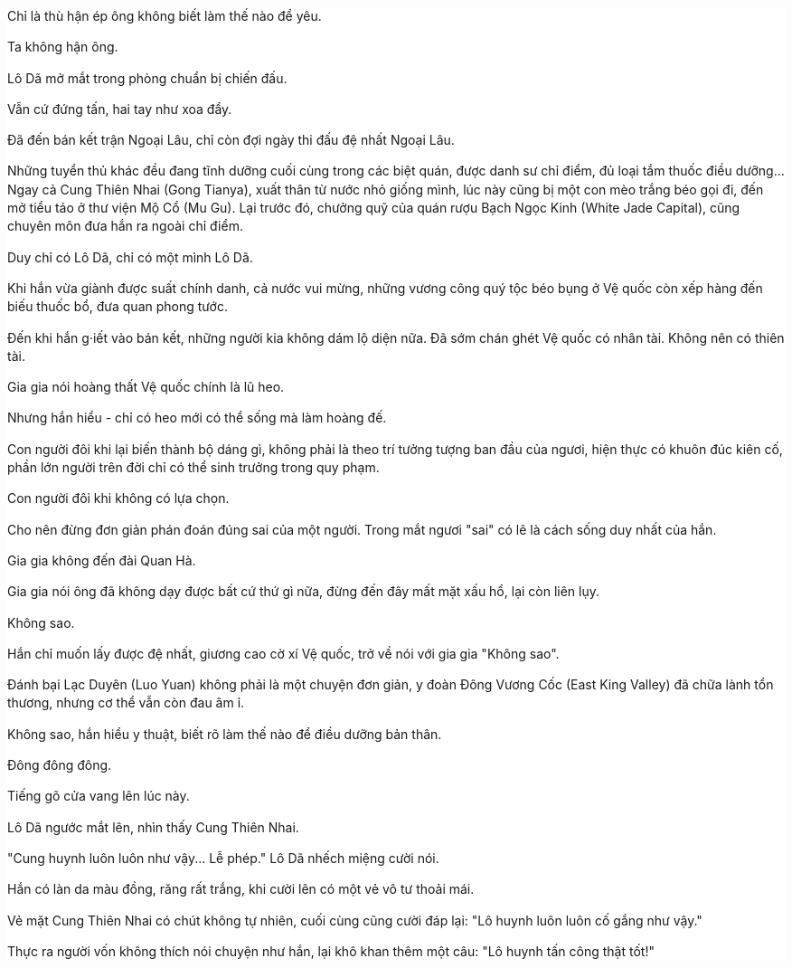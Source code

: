 Chỉ là thù hận ép ông không biết làm thế nào để yêu.

Ta không hận ông.

Lô Dã mở mắt trong phòng chuẩn bị chiến đấu.

Vẫn cứ đứng tấn, hai tay như xoa đẩy.

Đã đến bán kết trận Ngoại Lâu, chỉ còn đợi ngày thi đấu đệ nhất Ngoại Lâu.

Những tuyển thủ khác đều đang tĩnh dưỡng cuối cùng trong các biệt quán, được danh sư chỉ điểm, đủ loại tắm thuốc điều dưỡng... Ngay cả Cung Thiên Nhai (Gong Tianya), xuất thân từ nước nhỏ giống mình, lúc này cũng bị một con mèo trắng béo gọi đi, đến mở tiểu táo ở thư viện Mộ Cổ (Mu Gu). Lại trước đó, chưởng quỹ của quán rượu Bạch Ngọc Kinh (White Jade Capital), cũng chuyên môn đưa hắn ra ngoài chỉ điểm.

Duy chỉ có Lô Dã, chỉ có một mình Lô Dã.

Khi hắn vừa giành được suất chính danh, cả nước vui mừng, những vương công quý tộc béo bụng ở Vệ quốc còn xếp hàng đến biếu thuốc bổ, đưa quan phong tước.

Đến khi hắn g·iết vào bán kết, những người kia không dám lộ diện nữa. Đã sớm chán ghét Vệ quốc có nhân tài. Không nên có thiên tài.

Gia gia nói hoàng thất Vệ quốc chính là lũ heo.

Nhưng hắn hiểu - chỉ có heo mới có thể sống mà làm hoàng đế.

Con người đôi khi lại biến thành bộ dáng gì, không phải là theo trí tưởng tượng ban đầu của ngươi, hiện thực có khuôn đúc kiên cố, phần lớn người trên đời chỉ có thể sinh trưởng trong quy phạm.

Con người đôi khi không có lựa chọn.

Cho nên đừng đơn giản phán đoán đúng sai của một người. Trong mắt ngươi "sai" có lẽ là cách sống duy nhất của hắn.

Gia gia không đến đài Quan Hà.

Gia gia nói ông đã không dạy được bất cứ thứ gì nữa, đừng đến đây mất mặt xấu hổ, lại còn liên lụy.

Không sao.

Hắn chỉ muốn lấy được đệ nhất, giương cao cờ xí Vệ quốc, trở về nói với gia gia "Không sao".

Đánh bại Lạc Duyên (Luo Yuan) không phải là một chuyện đơn giản, y đoàn Đông Vương Cốc (East King Valley) đã chữa lành tổn thương, nhưng cơ thể vẫn còn đau âm ỉ.

Không sao, hắn hiểu y thuật, biết rõ làm thế nào để điều dưỡng bản thân.

Đông đông đông.

Tiếng gõ cửa vang lên lúc này.

Lô Dã ngước mắt lên, nhìn thấy Cung Thiên Nhai.

"Cung huynh luôn luôn như vậy... Lễ phép." Lô Dã nhếch miệng cười nói.

Hắn có làn da màu đồng, răng rất trắng, khi cười lên có một vẻ vô tư thoải mái.

Vẻ mặt Cung Thiên Nhai có chút không tự nhiên, cuối cùng cũng cười đáp lại: "Lô huynh luôn luôn cố gắng như vậy."

Thực ra người vốn không thích nói chuyện như hắn, lại khô khan thêm một câu: "Lô huynh tấn công thật tốt!"
